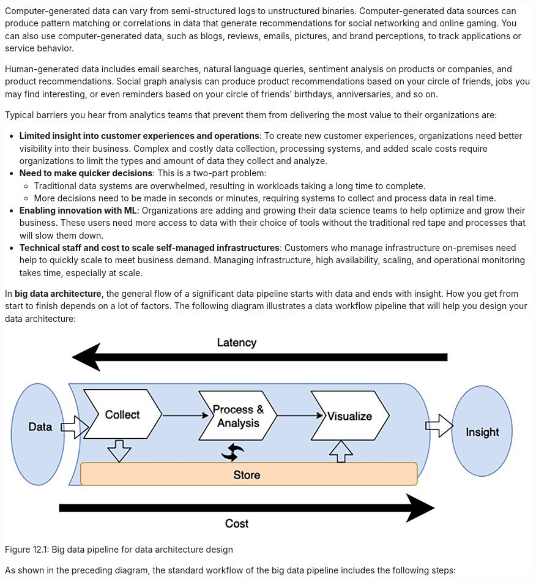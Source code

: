 Computer-generated data can vary from semi-structured logs to unstructured binaries. Computer-generated data sources can produce pattern matching or correlations in data that generate recommendations for social networking and online gaming. You can also use computer-generated data, such as blogs, reviews, emails, pictures, and brand perceptions, to track applications or service behavior.

Human-generated data includes email searches, natural language queries, sentiment analysis on products or companies, and product recommendations. Social graph analysis can produce product recommendations based on your circle of friends, jobs you may find interesting, or even reminders based on your circle of friends’ birthdays, anniversaries, and so on.

Typical barriers you hear from analytics teams that prevent them from delivering the most value to their organizations are:

- **Limited insight into customer experiences and operations**: To create new customer experiences, organizations need better visibility into their business. Complex and costly data collection, processing systems, and added scale costs require organizations to limit the types and amount of data they collect and analyze.
- **Need to make quicker decisions**: This is a two-part problem:
  - Traditional data systems are overwhelmed, resulting in workloads taking a long time to complete.
  - More decisions need to be made in seconds or minutes, requiring systems to collect and process data in real time.
- **Enabling innovation with ML**: Organizations are adding and growing their data science teams to help optimize and grow their business. These users need more access to data with their choice of tools without the traditional red tape and processes that will slow them down.
- **Technical staff and cost to scale self-managed infrastructures**: Customers who manage infrastructure on-premises need help to quickly scale to meet business demand. Managing infrastructure, high availability, scaling, and operational monitoring takes time, especially at scale.

In **big data architecture**, the general flow of a significant data pipeline starts with data and ends with insight. How you get from start to finish depends on a lot of factors. The following diagram illustrates a data workflow pipeline that will help you design your data architecture:

![](../assets/images/B21336_12_01.png)

Figure 12.1: Big data pipeline for data architecture design

As shown in the preceding diagram, the standard workflow of the big data pipeline includes the following steps:
